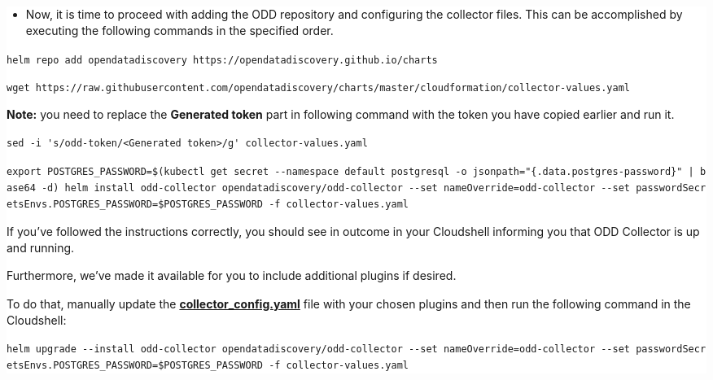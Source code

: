 * Now, it is time to proceed with adding the ODD repository and configuring the collector files. 
This can be accomplished by executing the following commands in the specified order.

`helm repo add opendatadiscovery https://opendatadiscovery.github.io/charts`

`wget https://raw.githubusercontent.com/opendatadiscovery/charts/master/cloudformation/collector-values.yaml`

**Note:** you need to replace the **Generated token** part in following command with the token you have copied earlier and run it.

`sed -i 's/odd-token/<Generated token>/g' collector-values.yaml`

`export POSTGRES_PASSWORD=$(kubectl get secret --namespace default postgresql -o jsonpath="{.data.postgres-password}" | base64 -d)
helm install odd-collector opendatadiscovery/odd-collector --set nameOverride=odd-collector --set passwordSecretsEnvs.POSTGRES_PASSWORD=$POSTGRES_PASSWORD -f collector-values.yaml`

If you’ve followed the instructions correctly, you should see in outcome in your Cloudshell informing you that ODD Collector is up and running.

Furthermore, we’ve made it available for you to include additional plugins if desired. 

To do that, manually update the [**collector_config.yaml**](https://github.com/opendatadiscovery/Cloudformation/blob/main/collector-values.yaml) file with your chosen plugins and then run the following command in the Cloudshell:

`helm upgrade --install odd-collector opendatadiscovery/odd-collector --set nameOverride=odd-collector --set passwordSecretsEnvs.POSTGRES_PASSWORD=$POSTGRES_PASSWORD -f collector-values.yaml`



